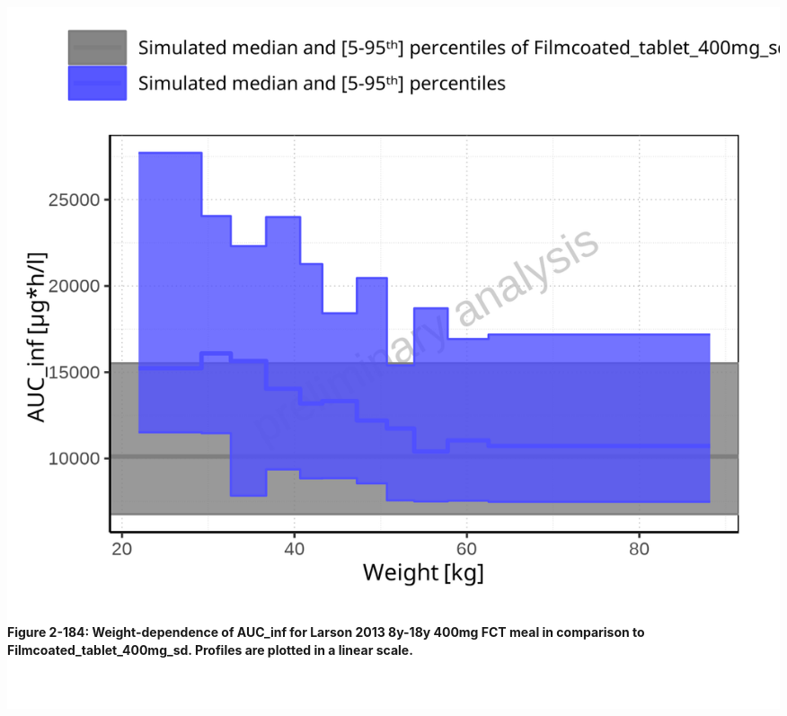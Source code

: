 ![](PKAnalysis/192_pk_parameters_Organism_Weight_AUC_inf.png)



**Figure 2-184: Weight-dependence of AUC_inf for Larson 2013 8y-18y 400mg FCT meal in comparison to Filmcoated_tablet_400mg_sd. Profiles are plotted in a linear scale.**


<br>
<br>


<a id="figure-2-185"></a>
